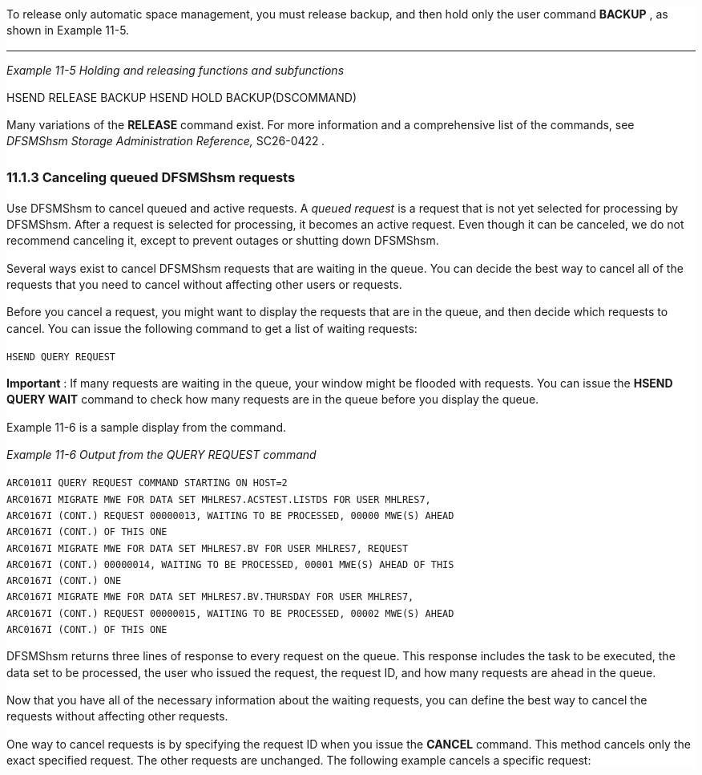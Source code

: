 To release only automatic space management, you must release backup, and then hold only
the user command **BACKUP** , as shown in Example 11-5.


-----

_Example 11-5  Holding and releasing functions and subfunctions_

HSEND RELEASE BACKUP
HSEND HOLD BACKUP(DSCOMMAND)

Many variations of the **RELEASE** command exist. For more information and a comprehensive
list of the commands, see _DFSMShsm Storage Administration Reference,_ SC26-0422 _._

### 11.1.3 Canceling queued DFSMShsm requests

Use DFSMShsm to cancel queued and active requests. A _queued request_ is a request that is
not yet selected for processing by DFSMShsm. After a request is selected for processing, it
becomes an active request. Even though it can be canceled, we do not recommend canceling
it, except to prevent outages or shutting down DFSMShsm.

Several ways exist to cancel DFSMShsm requests that are waiting in the queue. You can
decide the best way to cancel all of the requests that you need to cancel without affecting
other users or requests.

Before you cancel a request, you might want to display the requests that are in the queue,
and then decide which requests to cancel. You can issue the following command to get a list
of waiting requests:

`HSEND QUERY REQUEST`

**Important** : If many requests are waiting in the queue, your window might be flooded with
requests. You can issue the **HSEND QUERY WAIT** command to check how many requests are
in the queue before you display the queue.

Example 11-6 is a sample display from the command.

_Example 11-6  Output from the QUERY REQUEST command_

    ARC0101I QUERY REQUEST COMMAND STARTING ON HOST=2
    ARC0167I MIGRATE MWE FOR DATA SET MHLRES7.ACSTEST.LISTDS FOR USER MHLRES7,
    ARC0167I (CONT.) REQUEST 00000013, WAITING TO BE PROCESSED, 00000 MWE(S) AHEAD
    ARC0167I (CONT.) OF THIS ONE
    ARC0167I MIGRATE MWE FOR DATA SET MHLRES7.BV FOR USER MHLRES7, REQUEST
    ARC0167I (CONT.) 00000014, WAITING TO BE PROCESSED, 00001 MWE(S) AHEAD OF THIS
    ARC0167I (CONT.) ONE
    ARC0167I MIGRATE MWE FOR DATA SET MHLRES7.BV.THURSDAY FOR USER MHLRES7,
    ARC0167I (CONT.) REQUEST 00000015, WAITING TO BE PROCESSED, 00002 MWE(S) AHEAD
    ARC0167I (CONT.) OF THIS ONE
    
DFSMShsm returns three lines of response to every request on the queue. This response
includes the task to be executed, the data set to be processed, the user who issued the
request, the request ID, and how many requests are ahead in the queue.

Now that you have all of the necessary information about the waiting requests, you can define
the best way to cancel the requests without affecting other requests.

One way to cancel requests is by specifying the request ID when you issue the **CANCEL**
command. This method cancels only the exact specified request. The other requests are
unchanged. The following example cancels a specific request:

